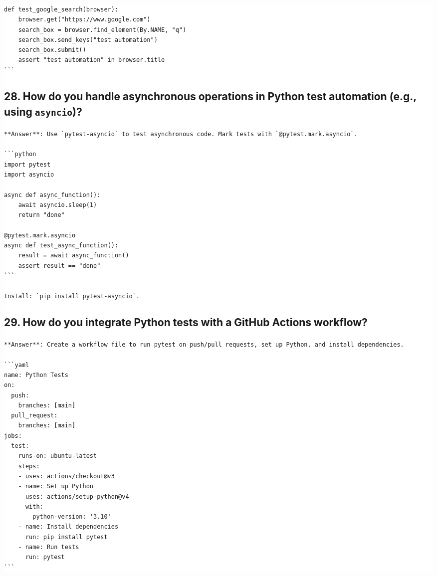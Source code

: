     def test_google_search(browser):
        browser.get("https://www.google.com")
        search_box = browser.find_element(By.NAME, "q")
        search_box.send_keys("test automation")
        search_box.submit()
        assert "test automation" in browser.title
    ```

## 28. **How do you handle asynchronous operations in Python test automation (e.g., using `asyncio`)?**

    **Answer**: Use `pytest-asyncio` to test asynchronous code. Mark tests with `@pytest.mark.asyncio`.

    ```python
    import pytest
    import asyncio

    async def async_function():
        await asyncio.sleep(1)
        return "done"

    @pytest.mark.asyncio
    async def test_async_function():
        result = await async_function()
        assert result == "done"
    ```

    Install: `pip install pytest-asyncio`.

## 29. **How do you integrate Python tests with a GitHub Actions workflow?**

    **Answer**: Create a workflow file to run pytest on push/pull requests, set up Python, and install dependencies.

    ```yaml
    name: Python Tests
    on:
      push:
        branches: [main]
      pull_request:
        branches: [main]
    jobs:
      test:
        runs-on: ubuntu-latest
        steps:
        - uses: actions/checkout@v3
        - name: Set up Python
          uses: actions/setup-python@v4
          with:
            python-version: '3.10'
        - name: Install dependencies
          run: pip install pytest
        - name: Run tests
          run: pytest
    ```
